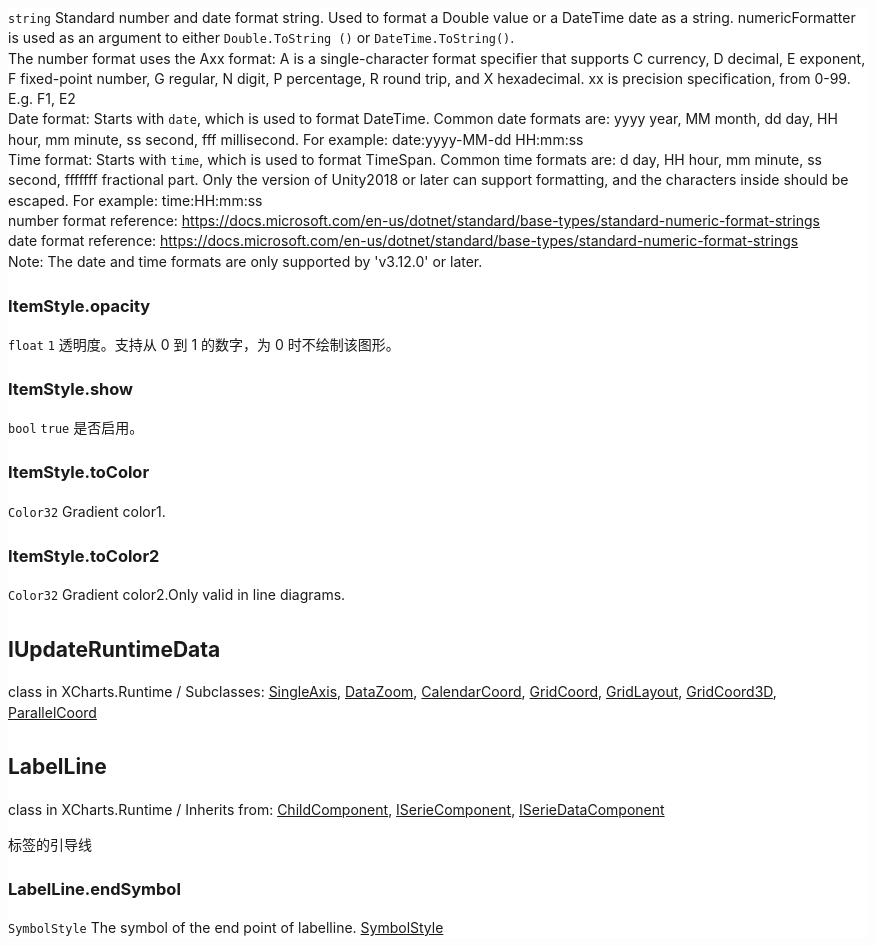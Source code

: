 `string`
Standard number and date format string. Used to format a Double value or a DateTime date as a string. numericFormatter is used as an argument to either `Double.ToString ()` or `DateTime.ToString()`. <br /> The number format uses the Axx format: A is a single-character format specifier that supports C currency, D decimal, E exponent, F fixed-point number, G regular, N digit, P percentage, R round trip, and X hexadecimal. xx is precision specification, from 0-99. E.g. F1, E2<br /> Date format: Starts with `date`, which is used to format DateTime. Common date formats are: yyyy year, MM month, dd day, HH hour, mm minute, ss second, fff millisecond. For example: date:yyyy-MM-dd HH:mm:ss<br /> Time format: Starts with `time`, which is used to format TimeSpan. Common time formats are: d day, HH hour, mm minute, ss second, fffffff fractional part. Only the version of Unity2018 or later can support formatting, and the characters inside should be escaped. For example: time:HH\:mm\:ss<br /> number format reference: https://docs.microsoft.com/en-us/dotnet/standard/base-types/standard-numeric-format-strings<br/> date format reference: https://docs.microsoft.com/en-us/dotnet/standard/base-types/standard-numeric-format-strings<br/> Note: The date and time formats are only supported by 'v3.12.0' or later.<br/>

### ItemStyle.opacity

`float` `1`
透明度。支持从 0 到 1 的数字，为 0 时不绘制该图形。

### ItemStyle.show

`bool` `true`
是否启用。

### ItemStyle.toColor

`Color32`
Gradient color1.

### ItemStyle.toColor2

`Color32`
Gradient color2.Only valid in line diagrams.

## IUpdateRuntimeData

class in XCharts.Runtime / Subclasses: [SingleAxis](#singleaxis), [DataZoom](#datazoom), [CalendarCoord](#calendarcoord), [GridCoord](#gridcoord), [GridLayout](#gridlayout), [GridCoord3D](#gridcoord3d), [ParallelCoord](#parallelcoord)

## LabelLine

class in XCharts.Runtime / Inherits from: [ChildComponent](#childcomponent), [ISerieComponent](#iseriecomponent), [ISerieDataComponent](#iseriedatacomponent)

标签的引导线

### LabelLine.endSymbol

`SymbolStyle`
The symbol of the end point of labelline. [SymbolStyle](#symbolstyle)

